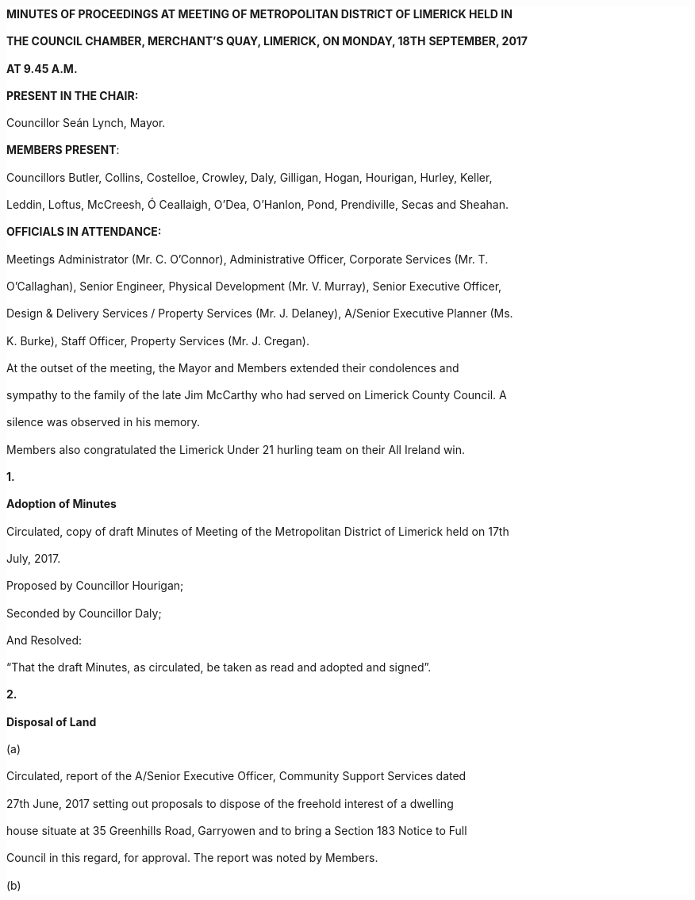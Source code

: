 **MINUTES OF PROCEEDINGS AT MEETING OF METROPOLITAN DISTRICT OF LIMERICK HELD IN**

**THE COUNCIL CHAMBER, MERCHANT’S QUAY, LIMERICK, ON MONDAY, 18TH** **SEPTEMBER, 2017**

**AT 9.45 A.M.**

**PRESENT IN THE CHAIR:**

Councillor Seán Lynch, Mayor.

**MEMBERS PRESENT**:

Councillors Butler, Collins, Costelloe, Crowley, Daly, Gilligan, Hogan, Hourigan, Hurley, Keller,

Leddin, Loftus, McCreesh, Ó Ceallaigh, O’Dea, O’Hanlon, Pond, Prendiville, Secas and Sheahan.

**OFFICIALS IN ATTENDANCE:**

Meetings Administrator (Mr. C. O’Connor), Administrative Officer, Corporate Services (Mr. T.

O’Callaghan), Senior Engineer, Physical Development (Mr. V. Murray), Senior Executive Officer,

Design & Delivery Services / Property Services (Mr. J. Delaney), A/Senior Executive Planner (Ms.

K. Burke), Staff Officer, Property Services (Mr. J. Cregan).

At the outset of the meeting, the Mayor and Members extended their condolences and

sympathy to the family of the late Jim McCarthy who had served on Limerick County Council. A

silence was observed in his memory.

Members also congratulated the Limerick Under 21 hurling team on their All Ireland win.

**1.**

**Adoption of Minutes**

Circulated, copy of draft Minutes of Meeting of the Metropolitan District of Limerick held on 17th

July, 2017.

Proposed by Councillor Hourigan;

Seconded by Councillor Daly;

And Resolved:

“That the draft Minutes, as circulated, be taken as read and adopted and signed”.

**2.**

**Disposal of Land**

(a)

Circulated, report of the A/Senior Executive Officer, Community Support Services dated

27th June, 2017 setting out proposals to dispose of the freehold interest of a dwelling

house situate at 35 Greenhills Road, Garryowen and to bring a Section 183 Notice to Full

Council in this regard, for approval. The report was noted by Members.

(b)
